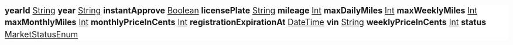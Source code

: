 <td colspan="2" valign="top"><strong>yearId</strong></td>
<td valign="top"><a href="#string">String</a></td>
<td></td>
</tr>
<tr>
<td colspan="2" valign="top"><strong>year</strong></td>
<td valign="top"><a href="#string">String</a></td>
<td></td>
</tr>
<tr>
<td colspan="2" valign="top"><strong>instantApprove</strong></td>
<td valign="top"><a href="#boolean">Boolean</a></td>
<td></td>
</tr>
<tr>
<td colspan="2" valign="top"><strong>licensePlate</strong></td>
<td valign="top"><a href="#string">String</a></td>
<td></td>
</tr>
<tr>
<td colspan="2" valign="top"><strong>mileage</strong></td>
<td valign="top"><a href="#int">Int</a></td>
<td></td>
</tr>
<tr>
<td colspan="2" valign="top"><strong>maxDailyMiles</strong></td>
<td valign="top"><a href="#int">Int</a></td>
<td></td>
</tr>
<tr>
<td colspan="2" valign="top"><strong>maxWeeklyMiles</strong></td>
<td valign="top"><a href="#int">Int</a></td>
<td></td>
</tr>
<tr>
<td colspan="2" valign="top"><strong>maxMonthlyMiles</strong></td>
<td valign="top"><a href="#int">Int</a></td>
<td></td>
</tr>
<tr>
<td colspan="2" valign="top"><strong>monthlyPriceInCents</strong></td>
<td valign="top"><a href="#int">Int</a></td>
<td></td>
</tr>
<tr>
<td colspan="2" valign="top"><strong>registrationExpirationAt</strong></td>
<td valign="top"><a href="#datetime">DateTime</a></td>
<td></td>
</tr>
<tr>
<td colspan="2" valign="top"><strong>vin</strong></td>
<td valign="top"><a href="#string">String</a></td>
<td></td>
</tr>
<tr>
<td colspan="2" valign="top"><strong>weeklyPriceInCents</strong></td>
<td valign="top"><a href="#int">Int</a></td>
<td></td>
</tr>
<tr>
<td colspan="2" valign="top"><strong>status</strong></td>
<td valign="top"><a href="#marketstatusenum">MarketStatusEnum</a></td>
<td></td>
</tr>